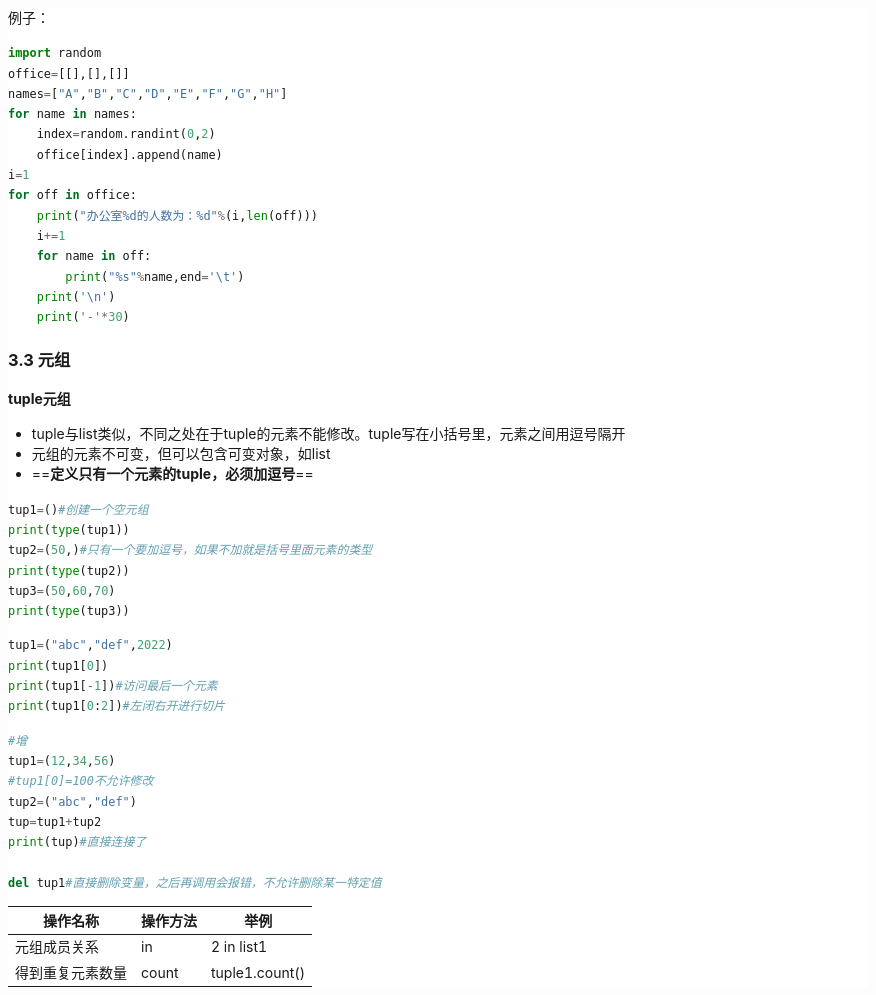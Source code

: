 例子：

```python
import random
office=[[],[],[]]
names=["A","B","C","D","E","F","G","H"]
for name in names:
    index=random.randint(0,2)
    office[index].append(name)
i=1
for off in office:
    print("办公室%d的人数为：%d"%(i,len(off)))
    i+=1
    for name in off:
        print("%s"%name,end='\t')
    print('\n')
    print('-'*30)
```

### 3.3 元组

**tuple元组**

+ tuple与list类似，不同之处在于tuple的元素不能修改。tuple写在小括号里，元素之间用逗号隔开
+ 元组的元素不可变，但可以包含可变对象，如list
+ ==**定义只有一个元素的tuple，必须加逗号**==

```python
tup1=()#创建一个空元组
print(type(tup1))
tup2=(50,)#只有一个要加逗号，如果不加就是括号里面元素的类型
print(type(tup2))
tup3=(50,60,70)
print(type(tup3))
```

```python
tup1=("abc","def",2022)
print(tup1[0])
print(tup1[-1])#访问最后一个元素
print(tup1[0:2])#左闭右开进行切片
```

```python
#增
tup1=(12,34,56)
#tup1[0]=100不允许修改
tup2=("abc","def")
tup=tup1+tup2
print(tup)#直接连接了

del tup1#直接删除变量，之后再调用会报错，不允许删除某一特定值
```

| 操作名称         | 操作方法 | 举例           |
| ---------------- | -------- | -------------- |
| 元组成员关系     | in       | 2 in list1     |
| 得到重复元素数量 | count    | tuple1.count() |

